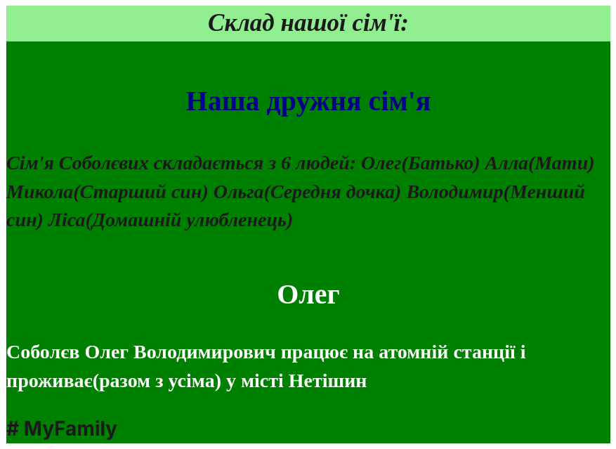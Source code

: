 <html>
<header style="background-color:lightgreen">
<b>
<i>
<p style="font-family:Arial Narrow;font-size:35px">Склад нашої сім'ї:<p>
</b>
</i>
</header>
<title>Сім'я Собольонків</title>
<body style="background-color:green">
<h1 style="font-family:fantasy;text-align:center;color:darkblue;font-size:40px">Наша дружня сім'я<h1>
<main style="font-family:Arial Narrow;color:">
<i>
<p>Сім'я Соболєвих складається з 6 людей:
Олег(Батько) Алла(Мати) Микола(Старший син) Ольга(Середня дочка) Володимир(Менший син)
 Ліса(Домашній улюбленець)
</p>
</i>
<h2 style="font-family:fantasy;text-align:center;color:white;font-size:40px">Олег</h2>
<p style="color:white;font-family:Arial Narrow">Соболєв Олег Володимирович працює на атомній станції і проживає(разом з усіма) у місті Нетішин</p>
</main>
# MyFamily
